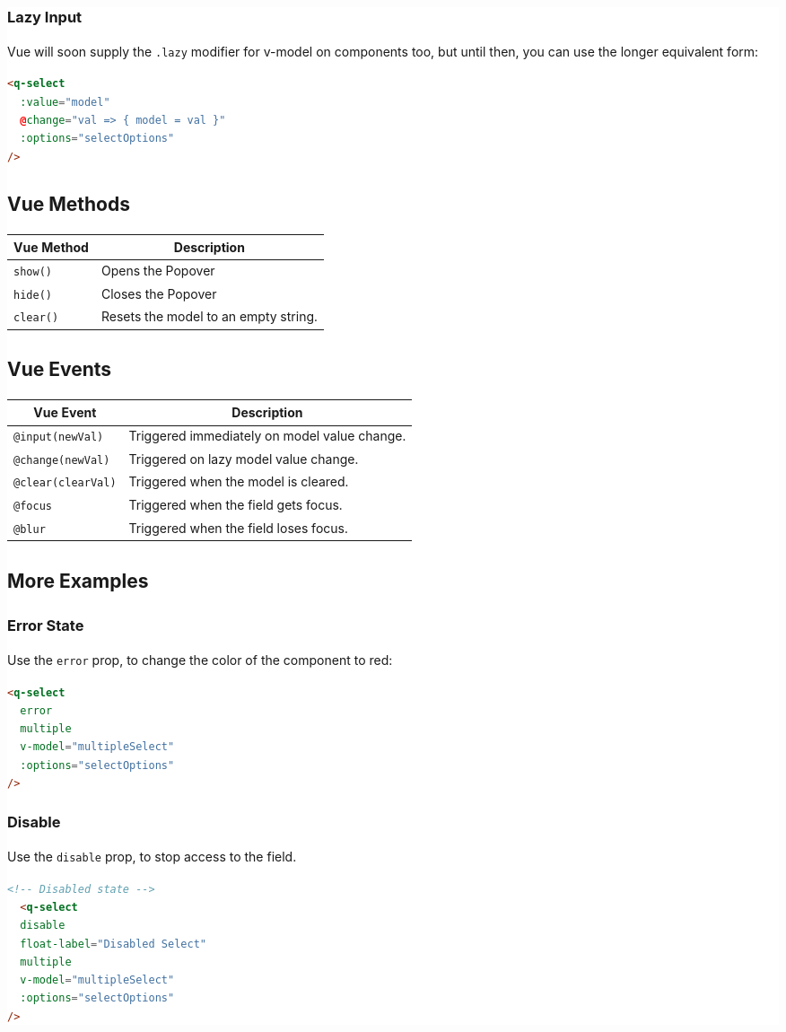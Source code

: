 ### Lazy Input
Vue will soon supply the `.lazy` modifier for v-model on components too, but until then, you can use the longer equivalent form:
```html
<q-select
  :value="model"
  @change="val => { model = val }"
  :options="selectOptions"
/>
```

## Vue Methods
| Vue Method | Description |
| --- | --- |
| `show()` | Opens the Popover |
| `hide()` | Closes the Popover |
| `clear()` | Resets the model to an empty string. |

## Vue Events
| Vue Event | Description |
| --- | --- |
| `@input(newVal)` | Triggered immediately on model value change. |
| `@change(newVal)` | Triggered on lazy model value change. |
| `@clear(clearVal)` | Triggered when the model is cleared. |
| `@focus` | Triggered when the field gets focus. |
| `@blur` | Triggered when the field loses focus. |

## More Examples

### Error State
Use the `error` prop, to change the color of the component to red:
``` html
<q-select
  error
  multiple
  v-model="multipleSelect"
  :options="selectOptions"
/>
```

### Disable
Use the `disable` prop, to stop access to the field.
```html
<!-- Disabled state -->
  <q-select
  disable
  float-label="Disabled Select"
  multiple
  v-model="multipleSelect"
  :options="selectOptions"
/>
```
